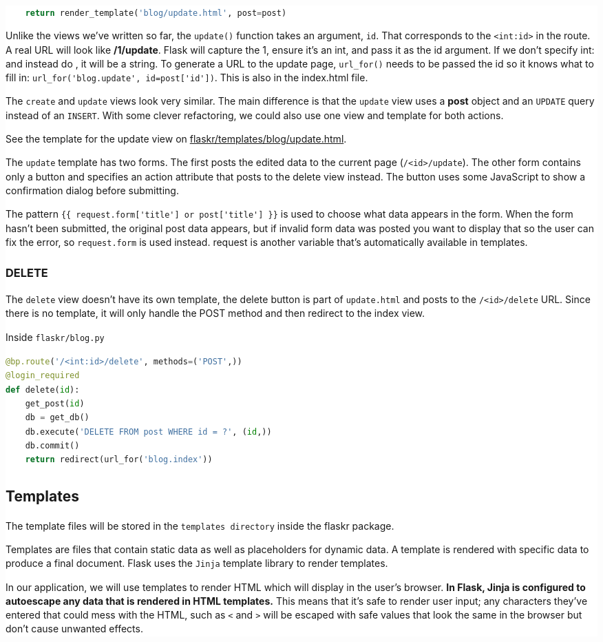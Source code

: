 ```py
    return render_template('blog/update.html', post=post)
```

Unlike the views we’ve written so far, the `update()` function takes an argument, `id`. That corresponds to the `<int:id>` in the route. A real URL will look like **/1/update**. Flask will capture the 1, ensure it’s an int, and pass it as the id argument. If we don’t specify int: and instead do <id>, it will be a string. To generate a URL to the update page, `url_for()` needs to be passed the id so it knows what to fill in: `url_for('blog.update', id=post['id'])`. This is also in the index.html file.

The `create` and `update` views look very similar. The main difference is that the `update` view uses a **post** object and an `UPDATE` query instead of an `INSERT`. With some clever refactoring, we could also use one view and template for both actions.

See the template for the update view on <a href="flaskr/templates/blog/update.html">flaskr/templates/blog/update.html</a>.

The `update` template has two forms. The first posts the edited data to the current page (`/<id>/update`). The other form contains only a button and specifies an action attribute that posts to the delete view instead. The button uses some JavaScript to show a confirmation dialog before submitting.

The pattern `{{ request.form['title'] or post['title'] }}` is used to choose what data appears in the form. When the form hasn’t been submitted, the original post data appears, but if invalid form data was posted you want to display that so the user can fix the error, so `request.form` is used instead. request is another variable that’s automatically available in templates.

<h3>DELETE</h3>

The `delete` view doesn’t have its own template, the delete button is part of `update.html` and posts to the `/<id>/delete` URL. Since there is no template, it will only handle the POST method and then redirect to the index view.

Inside `flaskr/blog.py`

```py
@bp.route('/<int:id>/delete', methods=('POST',))
@login_required
def delete(id):
    get_post(id)
    db = get_db()
    db.execute('DELETE FROM post WHERE id = ?', (id,))
    db.commit()
    return redirect(url_for('blog.index'))
```


</div>

<div id="templates">
    <h2>Templates</h2>

The template files will be stored in the `templates directory` inside the flaskr package.

Templates are files that contain static data as well as placeholders for dynamic data. A template is rendered with specific data to produce a final document. Flask uses the `Jinja` template library to render templates.

In our application, we will use templates to render HTML which will display in the user’s browser. **In Flask, Jinja is configured to autoescape any data that is rendered in HTML templates.** This means that it’s safe to render user input; any characters they’ve entered that could mess with the HTML, such as `<` and `>` will be escaped with safe values that look the same in the browser but don’t cause unwanted effects.

